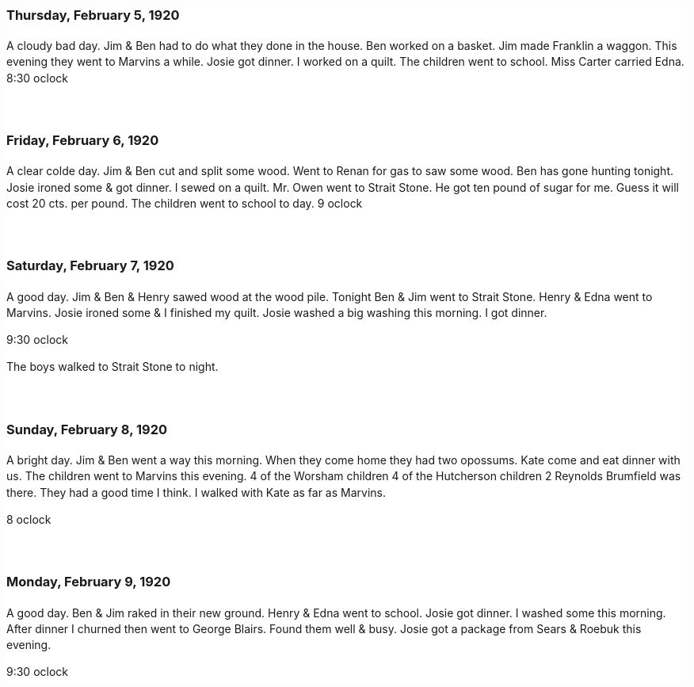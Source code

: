 <div id="page-1532">
<h3><a name="page-1532">Thursday, February  5, 1920</a></h3>
<div class="page-content">
<p>A cloudy bad day.<span class='line-break'> </span> Jim &amp; Ben had to do what they done<span class='line-break'> </span> in the house.  Ben worked on a basket.  <span class='line-break'> </span> Jim made Franklin a waggon.<span class='line-break'> </span> This evening they went to Marvins a<span class='line-break'> </span> while. <span class='line-break'> </span> Josie got dinner.<span class='line-break'> </span> I worked on a quilt.<span class='line-break'> </span> The children went to school.<span class='line-break'> </span> Miss Carter carried Edna.<span class='line-break'> </span> 8:30 oclock</p>
</div>
</div>
<br />
<div id="page-1533">
<h3><a name="page-1533">Friday, February  6, 1920</a></h3>
<div class="page-content">
<p>A clear colde day.  Jim &amp; Ben cut and<span class='line-break'> </span> split some wood.  Went to Renan for gas<span class='line-break'> </span> to saw some wood.  <span class='line-break'> </span> Ben has gone hunting tonight.<span class='line-break'> </span> Josie ironed some &amp; got dinner.<span class='line-break'> </span> I sewed on a quilt.<span class='line-break'> </span> Mr. Owen went to Strait Stone.  He got<span class='line-break'> </span> ten pound of sugar for me.  Guess it<span class='line-break'> </span> will cost 20 cts. per pound.<span class='line-break'> </span> The children went to school to day.<span class='line-break'> </span> 9 oclock</p>
</div>
</div>
<br />
<div id="page-1534">
<h3><a name="page-1534">Saturday, February  7, 1920</a></h3>
<div class="page-content">
<p>A good day.  Jim &amp; Ben &amp; Henry sawed<span class='line-break'> </span> wood at the wood pile.  Tonight Ben<span class='line-break'> </span> &amp; Jim went to Strait Stone.<span class='line-break'> </span> Henry &amp; Edna went to Marvins.  <span class='line-break'> </span> Josie ironed some &amp; I finished my<span class='line-break'> </span> quilt.<span class='line-break'> </span> Josie washed a big washing this <span class='line-break'> </span> morning.  <span class='line-break'> </span> I got dinner.<span class='line-break'> </span></p>
<p> 9:30 oclock<span class='line-break'> </span></p>
<p> The boys walked to Strait Stone to night.<span class='line-break'> </span></p>
</div>
</div>
<br />
<div id="page-1535">
<h3><a name="page-1535">Sunday, February  8, 1920</a></h3>
<div class="page-content">
<p>A bright day.  Jim &amp; Ben went a way this<span class='line-break'> </span> morning.  When they come home they had two<span class='line-break'> </span> opossums.  <span class='line-break'> </span> Kate come and eat dinner with us.  <span class='line-break'> </span> The children went to Marvins this evening.<span class='line-break'> </span> 4 of the Worsham children 4 of the<span class='line-break'> </span> Hutcherson children 2 Reynolds Brumfield <span class='line-break'> </span> was there.  They had a good time I think.<span class='line-break'> </span> I walked with Kate as far as Marvins.<span class='line-break'> </span></p>
<p> 8 oclock</p>
</div>
</div>
<br />
<div id="page-1536">
<h3><a name="page-1536">Monday, February  9, 1920</a></h3>
<div class="page-content">
<p>A good day.  Ben &amp; Jim raked in their<span class='line-break'> </span> new ground.<span class='line-break'> </span> Henry &amp; Edna went to school.<span class='line-break'> </span> Josie got dinner.<span class='line-break'> </span> I washed some this morning.  After dinner<span class='line-break'> </span> I churned then went to George Blairs.<span class='line-break'> </span> Found them well &amp; busy.<span class='line-break'> </span> Josie got a package from Sears &amp; Roebuk<span class='line-break'> </span> this evening.<span class='line-break'> </span></p>
<p> 9:30 oclock</p>